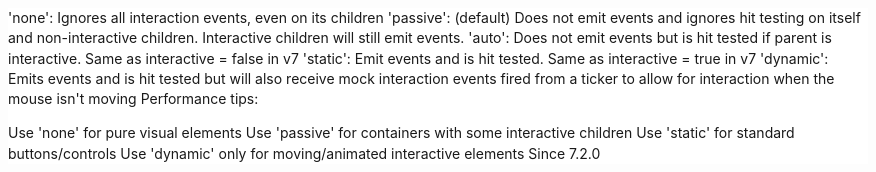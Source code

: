'none': Ignores all interaction events, even on its children
'passive': (default) Does not emit events and ignores hit testing on itself and non-interactive children. Interactive children will still emit events.
'auto': Does not emit events but is hit tested if parent is interactive. Same as interactive = false in v7
'static': Emit events and is hit tested. Same as interactive = true in v7
'dynamic': Emits events and is hit tested but will also receive mock interaction events fired from a ticker to allow for interaction when the mouse isn't moving
Performance tips:

Use 'none' for pure visual elements
Use 'passive' for containers with some interactive children
Use 'static' for standard buttons/controls
Use 'dynamic' only for moving/animated interactive elements
Since
7.2.0